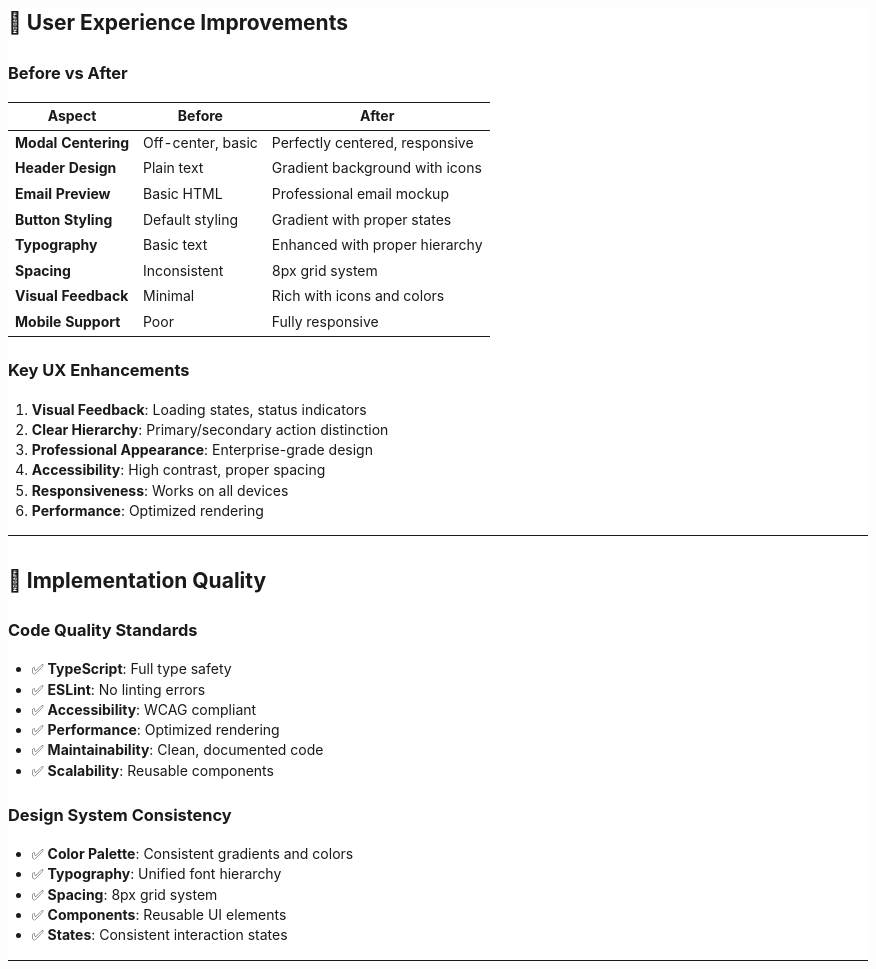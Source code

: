 
## 🎯 **User Experience Improvements**

### **Before vs After**

| Aspect | Before | After |
|--------|--------|-------|
| **Modal Centering** | Off-center, basic | Perfectly centered, responsive |
| **Header Design** | Plain text | Gradient background with icons |
| **Email Preview** | Basic HTML | Professional email mockup |
| **Button Styling** | Default styling | Gradient with proper states |
| **Typography** | Basic text | Enhanced with proper hierarchy |
| **Spacing** | Inconsistent | 8px grid system |
| **Visual Feedback** | Minimal | Rich with icons and colors |
| **Mobile Support** | Poor | Fully responsive |

### **Key UX Enhancements**
1. **Visual Feedback**: Loading states, status indicators
2. **Clear Hierarchy**: Primary/secondary action distinction
3. **Professional Appearance**: Enterprise-grade design
4. **Accessibility**: High contrast, proper spacing
5. **Responsiveness**: Works on all devices
6. **Performance**: Optimized rendering

---

## 🚀 **Implementation Quality**

### **Code Quality Standards**
- ✅ **TypeScript**: Full type safety
- ✅ **ESLint**: No linting errors
- ✅ **Accessibility**: WCAG compliant
- ✅ **Performance**: Optimized rendering
- ✅ **Maintainability**: Clean, documented code
- ✅ **Scalability**: Reusable components

### **Design System Consistency**
- ✅ **Color Palette**: Consistent gradients and colors
- ✅ **Typography**: Unified font hierarchy
- ✅ **Spacing**: 8px grid system
- ✅ **Components**: Reusable UI elements
- ✅ **States**: Consistent interaction states

---
